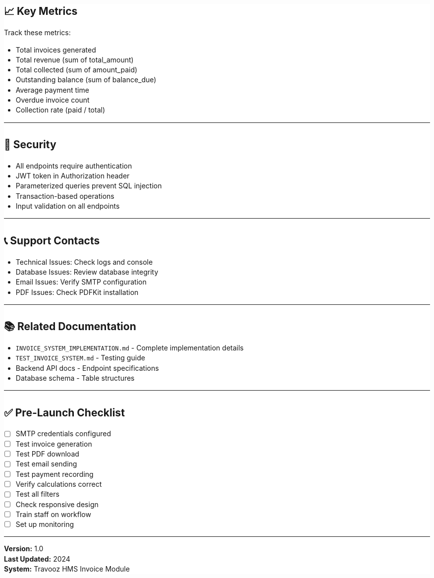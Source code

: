 
## 📈 Key Metrics

Track these metrics:
- Total invoices generated
- Total revenue (sum of total_amount)
- Total collected (sum of amount_paid)
- Outstanding balance (sum of balance_due)
- Average payment time
- Overdue invoice count
- Collection rate (paid / total)

---

## 🔐 Security

- All endpoints require authentication
- JWT token in Authorization header
- Parameterized queries prevent SQL injection
- Transaction-based operations
- Input validation on all endpoints

---

## 📞 Support Contacts

- Technical Issues: Check logs and console
- Database Issues: Review database integrity
- Email Issues: Verify SMTP configuration
- PDF Issues: Check PDFKit installation

---

## 📚 Related Documentation

- `INVOICE_SYSTEM_IMPLEMENTATION.md` - Complete implementation details
- `TEST_INVOICE_SYSTEM.md` - Testing guide
- Backend API docs - Endpoint specifications
- Database schema - Table structures

---

## ✅ Pre-Launch Checklist

- [ ] SMTP credentials configured
- [ ] Test invoice generation
- [ ] Test PDF download
- [ ] Test email sending
- [ ] Test payment recording
- [ ] Verify calculations correct
- [ ] Test all filters
- [ ] Check responsive design
- [ ] Train staff on workflow
- [ ] Set up monitoring

---

**Version:** 1.0  
**Last Updated:** 2024  
**System:** Travooz HMS Invoice Module